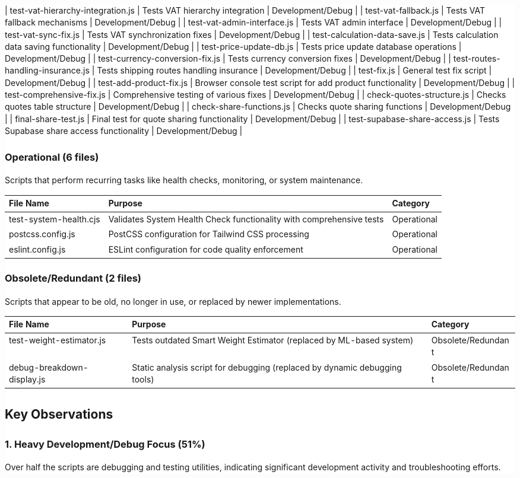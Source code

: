 | test-vat-hierarchy-integration.js | Tests VAT hierarchy integration | Development/Debug |
| test-vat-fallback.js | Tests VAT fallback mechanisms | Development/Debug |
| test-vat-admin-interface.js | Tests VAT admin interface | Development/Debug |
| test-vat-sync-fix.js | Tests VAT synchronization fixes | Development/Debug |
| test-calculation-data-save.js | Tests calculation data saving functionality | Development/Debug |
| test-price-update-db.js | Tests price update database operations | Development/Debug |
| test-currency-conversion-fix.js | Tests currency conversion fixes | Development/Debug |
| test-routes-handling-insurance.js | Tests shipping routes handling insurance | Development/Debug |
| test-fix.js | General test fix script | Development/Debug |
| test-add-product-fix.js | Browser console test script for add product functionality | Development/Debug |
| test-comprehensive-fix.js | Comprehensive testing of various fixes | Development/Debug |
| check-quotes-structure.js | Checks quotes table structure | Development/Debug |
| check-share-functions.js | Checks quote sharing functions | Development/Debug |
| final-share-test.js | Final test for quote sharing functionality | Development/Debug |
| test-supabase-share-access.js | Tests Supabase share access functionality | Development/Debug |

### Operational (6 files)
Scripts that perform recurring tasks like health checks, monitoring, or system maintenance.

| File Name | Purpose | Category |
|:---|:---|:---|
| test-system-health.cjs | Validates System Health Check functionality with comprehensive tests | Operational |
| postcss.config.js | PostCSS configuration for Tailwind CSS processing | Operational |
| eslint.config.js | ESLint configuration for code quality enforcement | Operational |

### Obsolete/Redundant (2 files)
Scripts that appear to be old, no longer in use, or replaced by newer implementations.

| File Name | Purpose | Category |
|:---|:---|:---|
| test-weight-estimator.js | Tests outdated Smart Weight Estimator (replaced by ML-based system) | Obsolete/Redundant |
| debug-breakdown-display.js | Static analysis script for debugging (replaced by dynamic debugging tools) | Obsolete/Redundant |

## Key Observations

### 1. **Heavy Development/Debug Focus (51%)**
Over half the scripts are debugging and testing utilities, indicating significant development activity and troubleshooting efforts.
